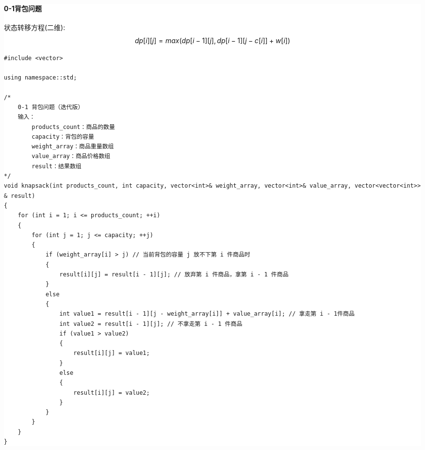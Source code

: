 ```
```

#### 0-1背包问题



状态转移方程(二维):
$$
dp[i][j]=max(dp[i-1][j],dp[i-1][j-c[i]]+w[i])
$$

```
#include <vector>
 
using namespace::std;
 
/*
	0-1 背包问题（迭代版）
	输入：
		products_count：商品的数量
		capacity：背包的容量
		weight_array：商品重量数组
		value_array：商品价格数组
		result：结果数组
*/
void knapsack(int products_count, int capacity, vector<int>& weight_array, vector<int>& value_array, vector<vector<int>>& result)
{
	for (int i = 1; i <= products_count; ++i)
	{
		for (int j = 1; j <= capacity; ++j)
		{
			if (weight_array[i] > j) // 当前背包的容量 j 放不下第 i 件商品时
			{
				result[i][j] = result[i - 1][j]; // 放弃第 i 件商品，拿第 i - 1 件商品
			}
			else
			{
				int value1 = result[i - 1][j - weight_array[i]] + value_array[i]; // 拿走第 i - 1件商品
				int value2 = result[i - 1][j]; // 不拿走第 i - 1 件商品
				if (value1 > value2)
				{
					result[i][j] = value1;
				}
				else
				{
					result[i][j] = value2;
				}
			}
		}
	}
}
```

